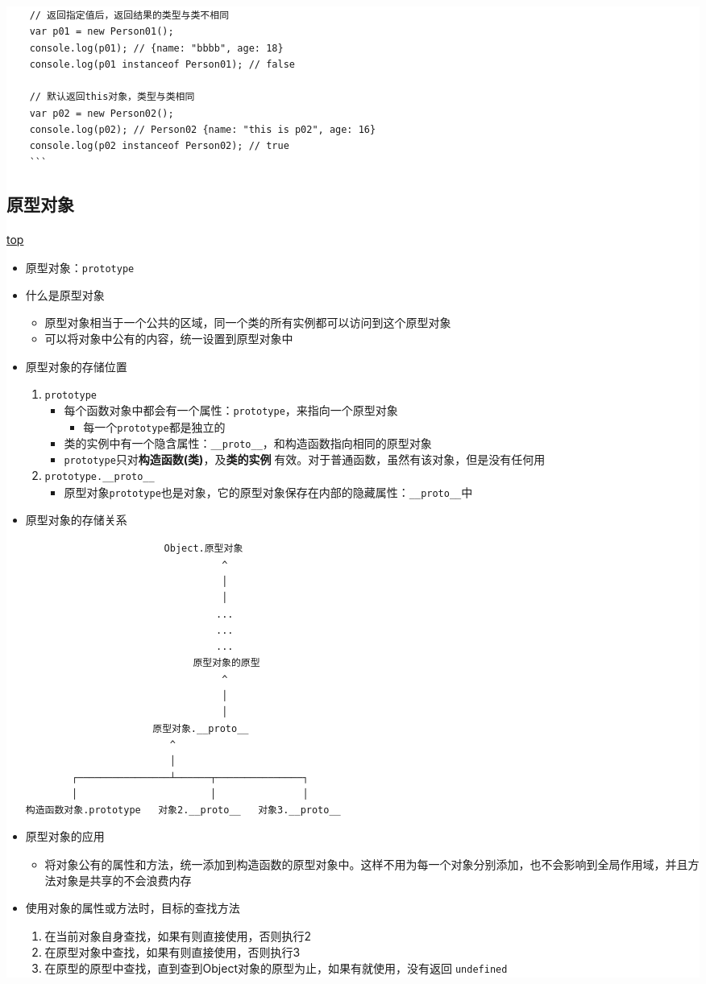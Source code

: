         // 返回指定值后，返回结果的类型与类不相同
        var p01 = new Person01();
        console.log(p01); // {name: "bbbb", age: 18}
        console.log(p01 instanceof Person01); // false

        // 默认返回this对象，类型与类相同
        var p02 = new Person02();
        console.log(p02); // Person02 {name: "this is p02", age: 16}
        console.log(p02 instanceof Person02); // true
        ```

## 原型对象
[top](#catalog)
- 原型对象：`prototype`
- 什么是原型对象
    - 原型对象相当于一个公共的区域，同一个类的所有实例都可以访问到这个原型对象
    - 可以将对象中公有的内容，统一设置到原型对象中

- 原型对象的存储位置
    1. `prototype`
        - 每个函数对象中都会有一个属性：`prototype`，来指向一个原型对象
            - 每一个`prototype`都是独立的
        - 类的实例中有一个隐含属性：`__proto__`，和构造函数指向相同的原型对象
        - `prototype`只对**构造函数(类)**，及**类的实例** 有效。对于普通函数，虽然有该对象，但是没有任何用
    2. `prototype.__proto__`
        - 原型对象`prototype`也是对象，它的原型对象保存在内部的隐藏属性：`__proto__`中

- 原型对象的存储关系
    ```
                            Object.原型对象
                                      ^
                                      │
                                      │
                                     ...
                                     ...
                                     ...
                                 原型对象的原型
                                      ^
                                      │
                                      │
                          原型对象.__proto__
                             ^
                             │
            ┌────────────────┴──────┬───────────────┐
            │                       │               │
    构造函数对象.prototype   对象2.__proto__   对象3.__proto__
    ```
    
- 原型对象的应用
    - 将对象公有的属性和方法，统一添加到构造函数的原型对象中。这样不用为每一个对象分别添加，也不会影响到全局作用域，并且方法对象是共享的不会浪费内存

- 使用对象的属性或方法时，目标的查找方法
    1. 在当前对象自身查找，如果有则直接使用，否则执行2
    2. 在原型对象中查找，如果有则直接使用，否则执行3
    3. 在原型的原型中查找，直到查到Object对象的原型为止，如果有就使用，没有返回 `undefined`
